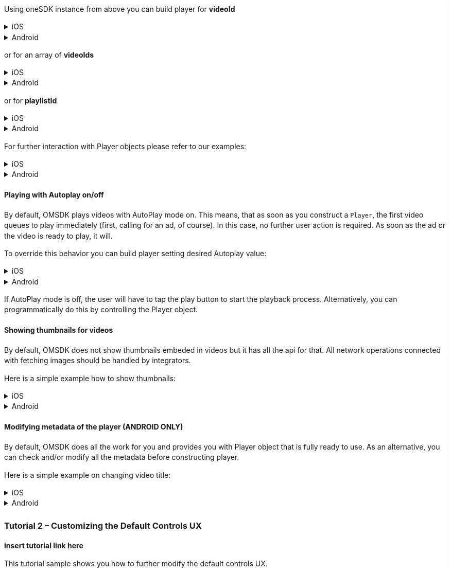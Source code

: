 Using oneSDK instance from above you can build player for __videoId__

<details><summary>iOS</summary></details>
<details><summary>Android</summary></details>

or for an array of __videoIds__

<details><summary>iOS</summary></details>
<details><summary>Android</summary></details>

or for __playlistId__

<details><summary>iOS</summary></details>
<details><summary>Android</summary></details>

For further interaction with Player objects please refer to our examples:

<details><summary>iOS</summary></details>
<details><summary>Android</summary></details>

#### Playing with Autoplay on/off <a name="t11"></a>

By default, OMSDK plays videos with AutoPlay mode on. This means, that as soon as you construct a `Player`, the first video queues to play immediately (first, calling for an ad, of course). In this case, no further user action is required. As soon as the ad or the video is ready to play, it will.

To override this behavior you can build player setting desired Autoplay value:

<details><summary>iOS</summary></details>
<details><summary>Android</summary></details>

If AutoPlay mode is off, the user will have to tap the play button to start the playback process. Alternatively, you can programmatically do this by controlling the Player object.

#### Showing thumbnails for videos <a name="t12"></a>
By default, OMSDK does not show thumbnails embeded in videos but it has all the api for that. All network operations connected with fetching images should be handled by integrators.

Here is a  simple example how to show thumbnails:

<details><summary>iOS</summary></details>
<details><summary>Android</summary></details>


#### Modifying metadata of the player (ANDROID ONLY) <a name="t13"></a>
By default, OMSDK does all the work for you and provides you with Player object that is fully ready to use. As an alternative, you can check and/or modify all the metadata before constructing player.

Here is a  simple example on changing video title:

<details><summary>iOS</summary></details>
<details><summary>Android</summary></details>

### Tutorial 2 – Customizing the Default Controls UX <a name="t2"></a>
**insert tutorial link here**

This tutorial sample shows you how to further modify the default controls UX.
